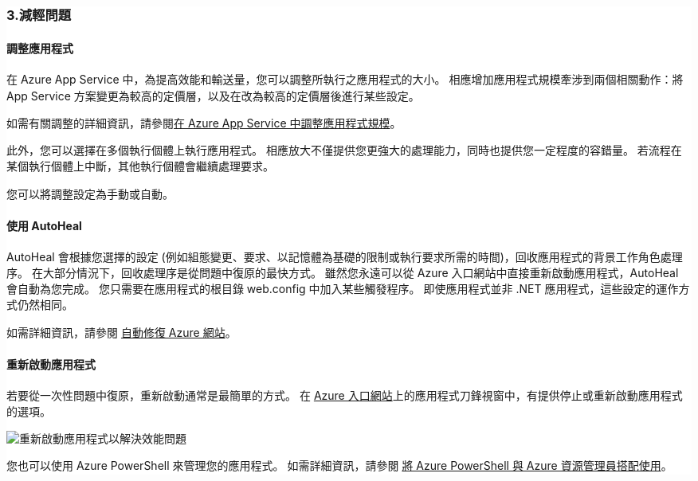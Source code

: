 <a name="mitigate"></a>

### <a name="3-mitigate-the-issue"></a>3.減輕問題
#### <a name="scale-the-app"></a>調整應用程式
在 Azure App Service 中，為提高效能和輸送量，您可以調整所執行之應用程式的大小。 相應增加應用程式規模牽涉到兩個相關動作：將 App Service 方案變更為較高的定價層，以及在改為較高的定價層後進行某些設定。

如需有關調整的詳細資訊，請參閱[在 Azure App Service 中調整應用程式規模](manage-scale-up.md)。

此外，您可以選擇在多個執行個體上執行應用程式。 相應放大不僅提供您更強大的處理能力，同時也提供您一定程度的容錯量。 若流程在某個執行個體上中斷，其他執行個體會繼續處理要求。

您可以將調整設定為手動或自動。

#### <a name="use-autoheal"></a>使用 AutoHeal
AutoHeal 會根據您選擇的設定 (例如組態變更、要求、以記憶體為基礎的限制或執行要求所需的時間)，回收應用程式的背景工作角色處理序。 在大部分情況下，回收處理序是從問題中復原的最快方式。 雖然您永遠可以從 Azure 入口網站中直接重新啟動應用程式，AutoHeal 會自動為您完成。 您只需要在應用程式的根目錄 web.config 中加入某些觸發程序。 即使應用程式並非 .NET 應用程式，這些設定的運作方式仍然相同。

如需詳細資訊，請參閱 [自動修復 Azure 網站](https://azure.microsoft.com/blog/auto-healing-windows-azure-web-sites/)。

#### <a name="restart-the-app"></a>重新啟動應用程式
若要從一次性問題中復原，重新啟動通常是最簡單的方式。 在 [Azure 入口網站](https://portal.azure.com/)上的應用程式刀鋒視窗中，有提供停止或重新啟動應用程式的選項。

 ![重新啟動應用程式以解決效能問題](./media/app-service-web-troubleshoot-performance-degradation/2-restart.png)

您也可以使用 Azure PowerShell 來管理您的應用程式。 如需詳細資訊，請參閱 [將 Azure PowerShell 與 Azure 資源管理員搭配使用](../azure-resource-manager/management/manage-resources-powershell.md)。